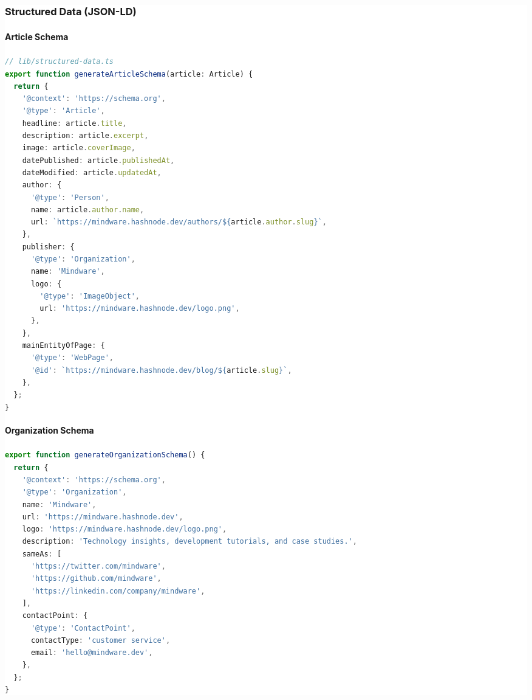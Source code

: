 ### Structured Data (JSON-LD)

#### Article Schema

```typescript
// lib/structured-data.ts
export function generateArticleSchema(article: Article) {
  return {
    '@context': 'https://schema.org',
    '@type': 'Article',
    headline: article.title,
    description: article.excerpt,
    image: article.coverImage,
    datePublished: article.publishedAt,
    dateModified: article.updatedAt,
    author: {
      '@type': 'Person',
      name: article.author.name,
      url: `https://mindware.hashnode.dev/authors/${article.author.slug}`,
    },
    publisher: {
      '@type': 'Organization',
      name: 'Mindware',
      logo: {
        '@type': 'ImageObject',
        url: 'https://mindware.hashnode.dev/logo.png',
      },
    },
    mainEntityOfPage: {
      '@type': 'WebPage',
      '@id': `https://mindware.hashnode.dev/blog/${article.slug}`,
    },
  };
}
```

#### Organization Schema

```typescript
export function generateOrganizationSchema() {
  return {
    '@context': 'https://schema.org',
    '@type': 'Organization',
    name: 'Mindware',
    url: 'https://mindware.hashnode.dev',
    logo: 'https://mindware.hashnode.dev/logo.png',
    description: 'Technology insights, development tutorials, and case studies.',
    sameAs: [
      'https://twitter.com/mindware',
      'https://github.com/mindware',
      'https://linkedin.com/company/mindware',
    ],
    contactPoint: {
      '@type': 'ContactPoint',
      contactType: 'customer service',
      email: 'hello@mindware.dev',
    },
  };
}
```
